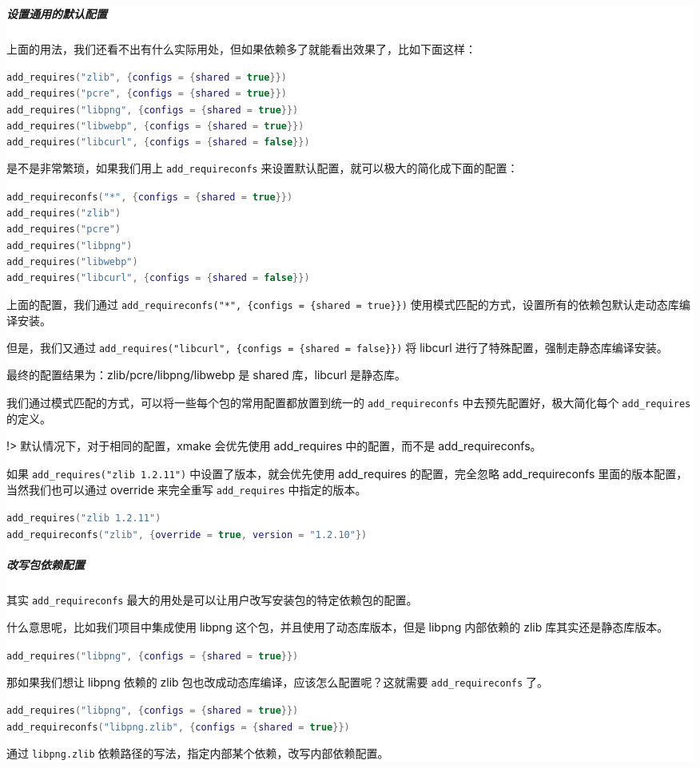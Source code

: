##### 设置通用的默认配置


上面的用法，我们还看不出有什么实际用处，但如果依赖多了就能看出效果了，比如下面这样：

```lua
add_requires("zlib", {configs = {shared = true}})
add_requires("pcre", {configs = {shared = true}})
add_requires("libpng", {configs = {shared = true}})
add_requires("libwebp", {configs = {shared = true}})
add_requires("libcurl", {configs = {shared = false}})
```

是不是非常繁琐，如果我们用上 `add_requireconfs` 来设置默认配置，就可以极大的简化成下面的配置：

```lua
add_requireconfs("*", {configs = {shared = true}})
add_requires("zlib")
add_requires("pcre")
add_requires("libpng")
add_requires("libwebp")
add_requires("libcurl", {configs = {shared = false}})
```

上面的配置，我们通过 `add_requireconfs("*", {configs = {shared = true}})` 使用模式匹配的方式，设置所有的依赖包默认走动态库编译安装。

但是，我们又通过 `add_requires("libcurl", {configs = {shared = false}})` 将 libcurl 进行了特殊配置，强制走静态库编译安装。

最终的配置结果为：zlib/pcre/libpng/libwebp 是 shared 库，libcurl 是静态库。

我们通过模式匹配的方式，可以将一些每个包的常用配置都放置到统一的 `add_requireconfs` 中去预先配置好，极大简化每个 `add_requires` 的定义。

!> 默认情况下，对于相同的配置，xmake 会优先使用 add_requires 中的配置，而不是 add_requireconfs。

如果 `add_requires("zlib 1.2.11")` 中设置了版本，就会优先使用 add_requires 的配置，完全忽略 add_requireconfs 里面的版本配置，当然我们也可以通过 override 来完全重写 `add_requires` 中指定的版本。

```lua
add_requires("zlib 1.2.11")
add_requireconfs("zlib", {override = true, version = "1.2.10"})
```

##### 改写包依赖配置

其实 `add_requireconfs` 最大的用处是可以让用户改写安装包的特定依赖包的配置。

什么意思呢，比如我们项目中集成使用 libpng 这个包，并且使用了动态库版本，但是 libpng 内部依赖的 zlib 库其实还是静态库版本。

```lua
add_requires("libpng", {configs = {shared = true}})
```

那如果我们想让 libpng 依赖的 zlib 包也改成动态库编译，应该怎么配置呢？这就需要 `add_requireconfs` 了。


```lua
add_requires("libpng", {configs = {shared = true}})
add_requireconfs("libpng.zlib", {configs = {shared = true}})
```

通过 `libpng.zlib` 依赖路径的写法，指定内部某个依赖，改写内部依赖配置。

